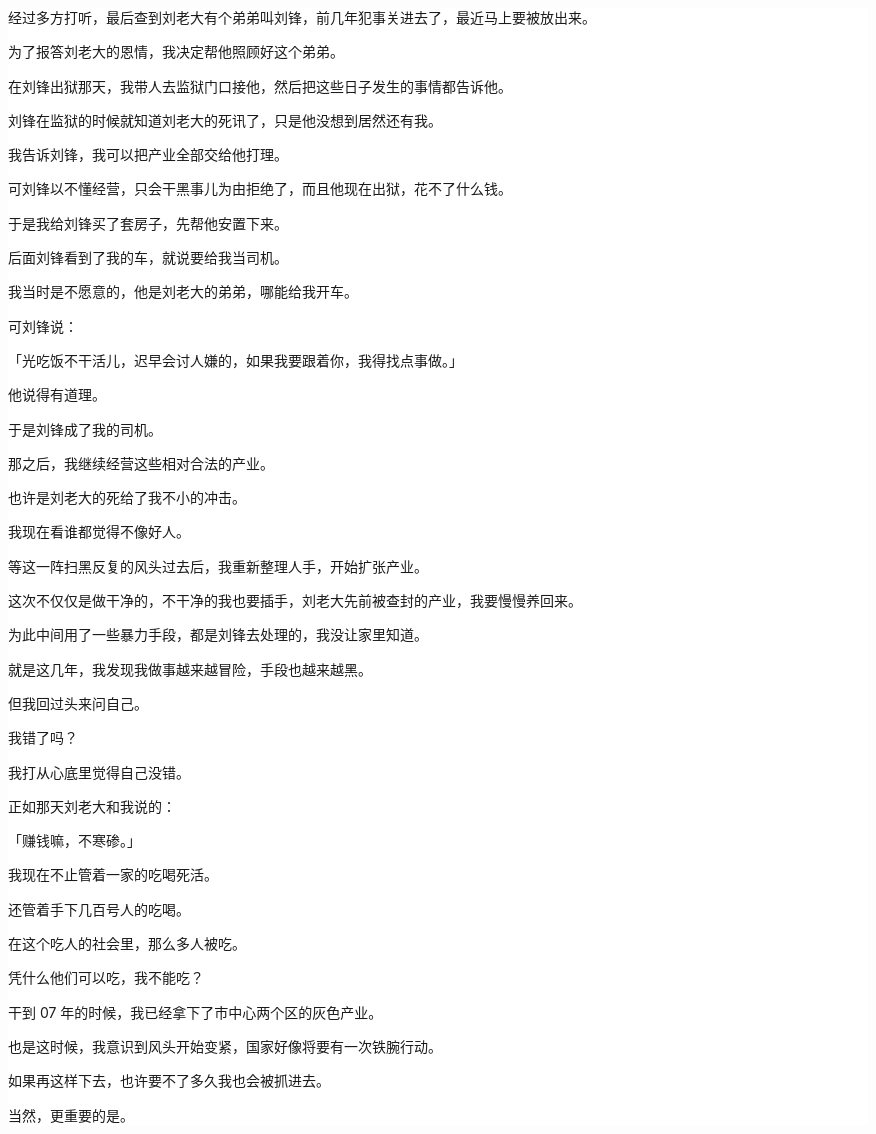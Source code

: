 经过多方打听，最后查到刘老大有个弟弟叫刘锋，前几年犯事关进去了，最近马上要被放出来。

为了报答刘老大的恩情，我决定帮他照顾好这个弟弟。

在刘锋出狱那天，我带人去监狱门口接他，然后把这些日子发生的事情都告诉他。

刘锋在监狱的时候就知道刘老大的死讯了，只是他没想到居然还有我。

我告诉刘锋，我可以把产业全部交给他打理。

可刘锋以不懂经营，只会干黑事儿为由拒绝了，而且他现在出狱，花不了什么钱。

于是我给刘锋买了套房子，先帮他安置下来。

后面刘锋看到了我的车，就说要给我当司机。

我当时是不愿意的，他是刘老大的弟弟，哪能给我开车。

可刘锋说：

「光吃饭不干活儿，迟早会讨人嫌的，如果我要跟着你，我得找点事做。」

他说得有道理。

于是刘锋成了我的司机。

那之后，我继续经营这些相对合法的产业。

也许是刘老大的死给了我不小的冲击。

我现在看谁都觉得不像好人。

等这一阵扫黑反复的风头过去后，我重新整理人手，开始扩张产业。

这次不仅仅是做干净的，不干净的我也要插手，刘老大先前被查封的产业，我要慢慢养回来。

为此中间用了一些暴力手段，都是刘锋去处理的，我没让家里知道。

就是这几年，我发现我做事越来越冒险，手段也越来越黑。

但我回过头来问自己。

我错了吗？

我打从心底里觉得自己没错。

正如那天刘老大和我说的：

「赚钱嘛，不寒碜。」

我现在不止管着一家的吃喝死活。

还管着手下几百号人的吃喝。

在这个吃人的社会里，那么多人被吃。

凭什么他们可以吃，我不能吃？

干到 07 年的时候，我已经拿下了市中心两个区的灰色产业。

也是这时候，我意识到风头开始变紧，国家好像将要有一次铁腕行动。

如果再这样下去，也许要不了多久我也会被抓进去。

当然，更重要的是。

